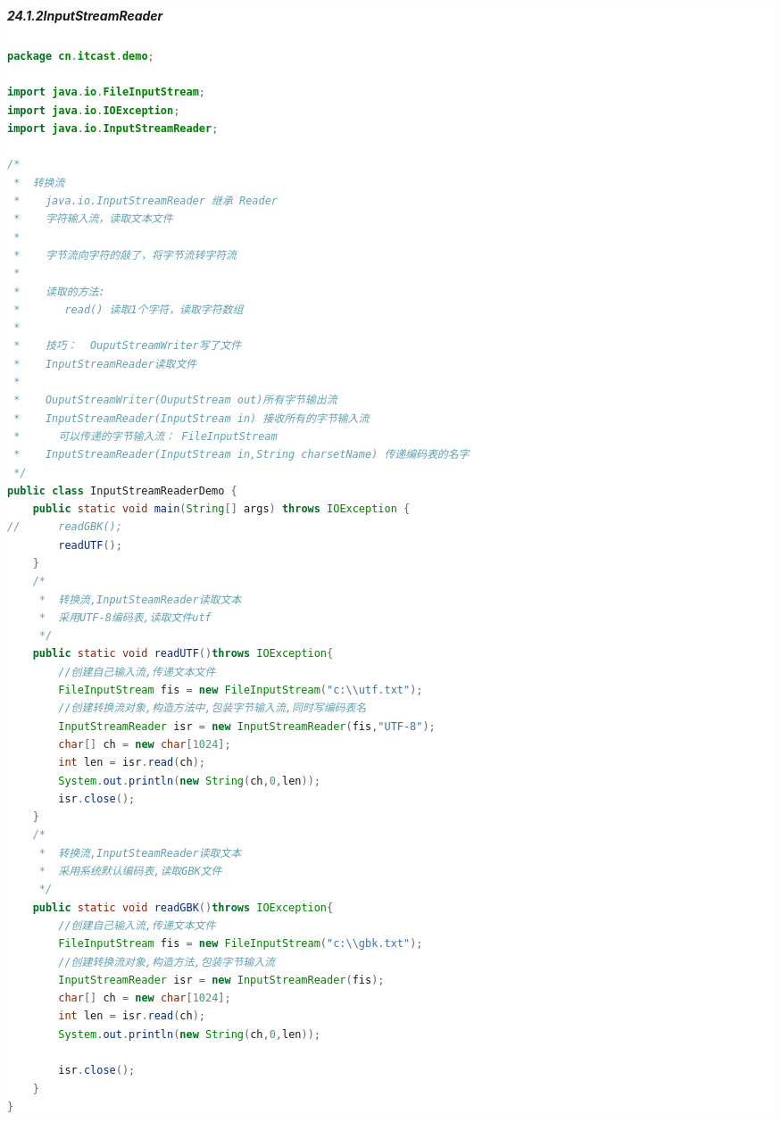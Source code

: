 ##### 24.1.2InputStreamReader

~~~java
package cn.itcast.demo;

import java.io.FileInputStream;
import java.io.IOException;
import java.io.InputStreamReader;

/*
 *  转换流
 *    java.io.InputStreamReader 继承 Reader
 *    字符输入流，读取文本文件
 *    
 *    字节流向字符的敲了，将字节流转字符流
 *    
 *    读取的方法:
 *       read() 读取1个字符，读取字符数组
 *    
 *    技巧：  OuputStreamWriter写了文件
 *    InputStreamReader读取文件
 *    
 *    OuputStreamWriter(OuputStream out)所有字节输出流
 *    InputStreamReader(InputStream in) 接收所有的字节输入流
 *      可以传递的字节输入流： FileInputStream
 *    InputStreamReader(InputStream in,String charsetName) 传递编码表的名字
 */
public class InputStreamReaderDemo {
	public static void main(String[] args) throws IOException {
//		readGBK();
		readUTF();
	}
	/*
	 *  转换流,InputSteamReader读取文本
	 *  采用UTF-8编码表,读取文件utf
	 */
	public static void readUTF()throws IOException{
		//创建自己输入流,传递文本文件
		FileInputStream fis = new FileInputStream("c:\\utf.txt");
		//创建转换流对象,构造方法中,包装字节输入流,同时写编码表名
		InputStreamReader isr = new InputStreamReader(fis,"UTF-8");
		char[] ch = new char[1024];
		int len = isr.read(ch);
		System.out.println(new String(ch,0,len));
		isr.close();
	}
	/*
	 *  转换流,InputSteamReader读取文本
	 *  采用系统默认编码表,读取GBK文件
	 */
	public static void readGBK()throws IOException{
		//创建自己输入流,传递文本文件
		FileInputStream fis = new FileInputStream("c:\\gbk.txt");
		//创建转换流对象,构造方法,包装字节输入流
		InputStreamReader isr = new InputStreamReader(fis);
		char[] ch = new char[1024];
		int len = isr.read(ch);
		System.out.println(new String(ch,0,len));
		
		isr.close();
	}
}


~~~